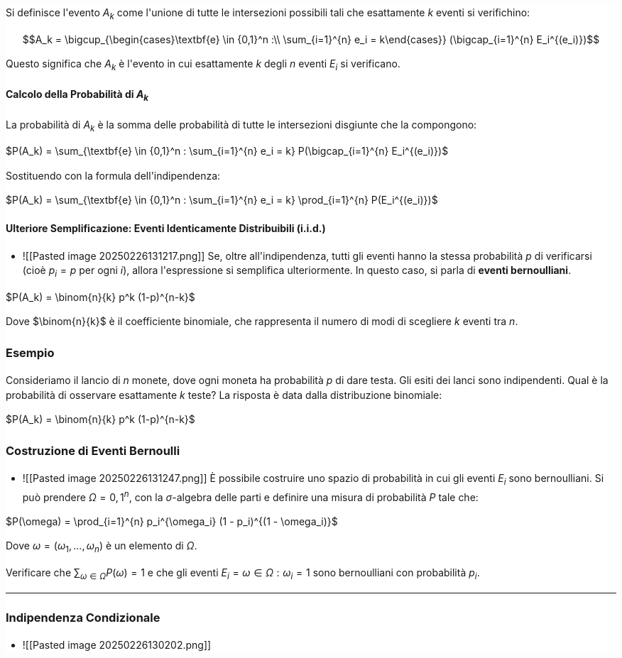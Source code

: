 Si definisce l'evento $A_k$ come l'unione di tutte le intersezioni possibili tali che esattamente $k$ eventi si verifichino:

$$A_k = \bigcup_{\begin{cases}\textbf{e} \in {0,1}^n :\\ \sum_{i=1}^{n} e_i = k\end{cases}} (\bigcap_{i=1}^{n} E_i^{(e_i)})$$

Questo significa che $A_k$ è l'evento in cui esattamente $k$ degli $n$ eventi $E_i$ si verificano.

#### Calcolo della Probabilità di $A_k$

La probabilità di $A_k$ è la somma delle probabilità di tutte le intersezioni disgiunte che la compongono:

$P(A_k) = \sum_{\textbf{e} \in {0,1}^n : \sum_{i=1}^{n} e_i = k} P(\bigcap_{i=1}^{n} E_i^{(e_i)})$

Sostituendo con la formula dell'indipendenza:

$P(A_k) = \sum_{\textbf{e} \in {0,1}^n : \sum_{i=1}^{n} e_i = k} \prod_{i=1}^{n} P(E_i^{(e_i)})$

#### Ulteriore Semplificazione: Eventi Identicamente Distribuibili (i.i.d.)
- ![[Pasted image 20250226131217.png]]
Se, oltre all'indipendenza, tutti gli eventi hanno la stessa probabilità $p$ di verificarsi (cioè $p_i = p$ per ogni $i$), allora l'espressione si semplifica ulteriormente. In questo caso, si parla di **eventi bernoulliani**.

$P(A_k) = \binom{n}{k} p^k (1-p)^{n-k}$

Dove $\binom{n}{k}$ è il coefficiente binomiale, che rappresenta il numero di modi di scegliere $k$ eventi tra $n$.

### Esempio

Consideriamo il lancio di $n$ monete, dove ogni moneta ha probabilità $p$ di dare testa. Gli esiti dei lanci sono indipendenti. Qual è la probabilità di osservare esattamente $k$ teste? La risposta è data dalla distribuzione binomiale:

$P(A_k) = \binom{n}{k} p^k (1-p)^{n-k}$

### Costruzione di Eventi Bernoulli
- ![[Pasted image 20250226131247.png]]
È possibile costruire uno spazio di probabilità in cui gli eventi $E_i$ sono bernoulliani. Si può prendere $\Omega = {0, 1}^n$, con la $\sigma$-algebra delle parti e definire una misura di probabilità $P$ tale che:

$P(\omega) = \prod_{i=1}^{n} p_i^{\omega_i} (1 - p_i)^{(1 - \omega_i)}$

Dove $\omega = (\omega_1, ..., \omega_n)$ è un elemento di $\Omega$.

Verificare che $\sum_{\omega \in \Omega} P(\omega) = 1$ e che gli eventi $E_i = {\omega \in \Omega : \omega_i = 1}$ sono bernoulliani con probabilità $p_i$.
___


### Indipendenza Condizionale
- ![[Pasted image 20250226130202.png]]
